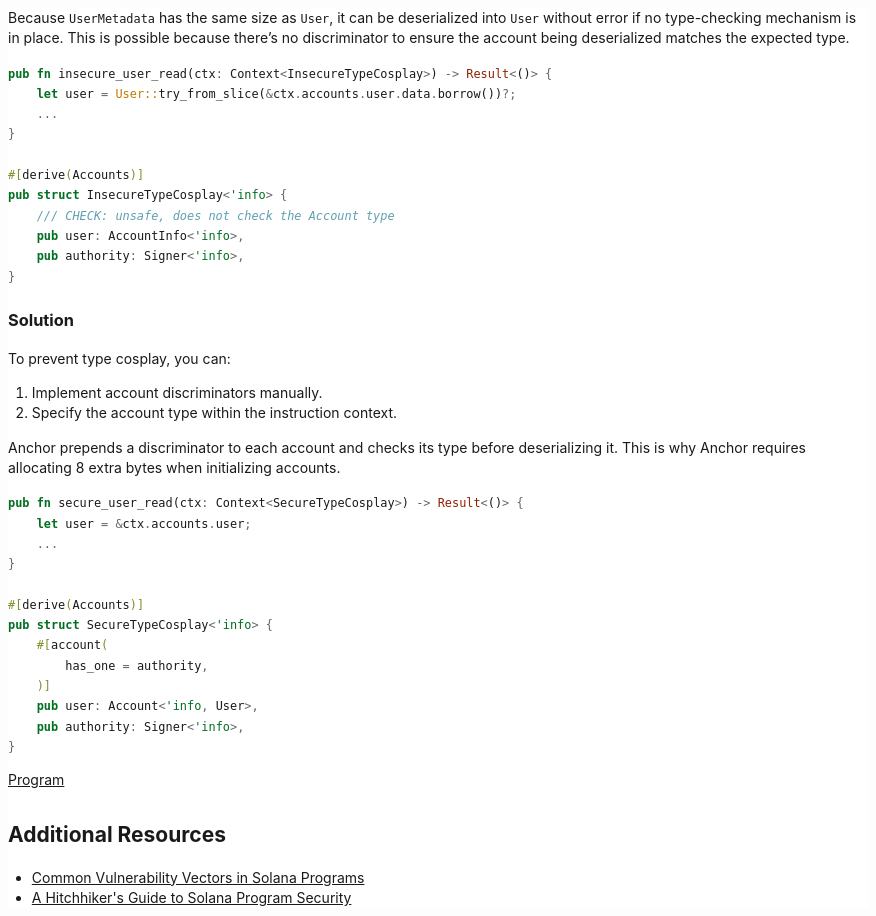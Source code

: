 Because `UserMetadata` has the same size as `User`, it can be deserialized into `User` without error if no type-checking mechanism is in place. This is possible because there’s no discriminator to ensure the account being deserialized matches the expected type.

```rust
pub fn insecure_user_read(ctx: Context<InsecureTypeCosplay>) -> Result<()> {
    let user = User::try_from_slice(&ctx.accounts.user.data.borrow())?;
    ...
}

#[derive(Accounts)]
pub struct InsecureTypeCosplay<'info> {
    /// CHECK: unsafe, does not check the Account type
    pub user: AccountInfo<'info>,
    pub authority: Signer<'info>,
}
```


### Solution

To prevent type cosplay, you can:

1. Implement account discriminators manually.
2. Specify the account type within the instruction context.

Anchor prepends a discriminator to each account and checks its type before deserializing it. This is why Anchor requires allocating 8 extra bytes when initializing accounts.

```rust
pub fn secure_user_read(ctx: Context<SecureTypeCosplay>) -> Result<()> {
    let user = &ctx.accounts.user;
    ...
}

#[derive(Accounts)]
pub struct SecureTypeCosplay<'info> {
    #[account(
        has_one = authority,
    )]
    pub user: Account<'info, User>,
    pub authority: Signer<'info>,
}
```

[Program](./type-cosplay/programs/)

## Additional Resources
- [Common Vulnerability Vectors in Solana Programs](https://youtu.be/ZvON2fr9MX0)
- [A Hitchhiker's Guide to Solana Program Security](https://www.helius.dev/blog/a-hitchhikers-guide-to-solana-program-security)

